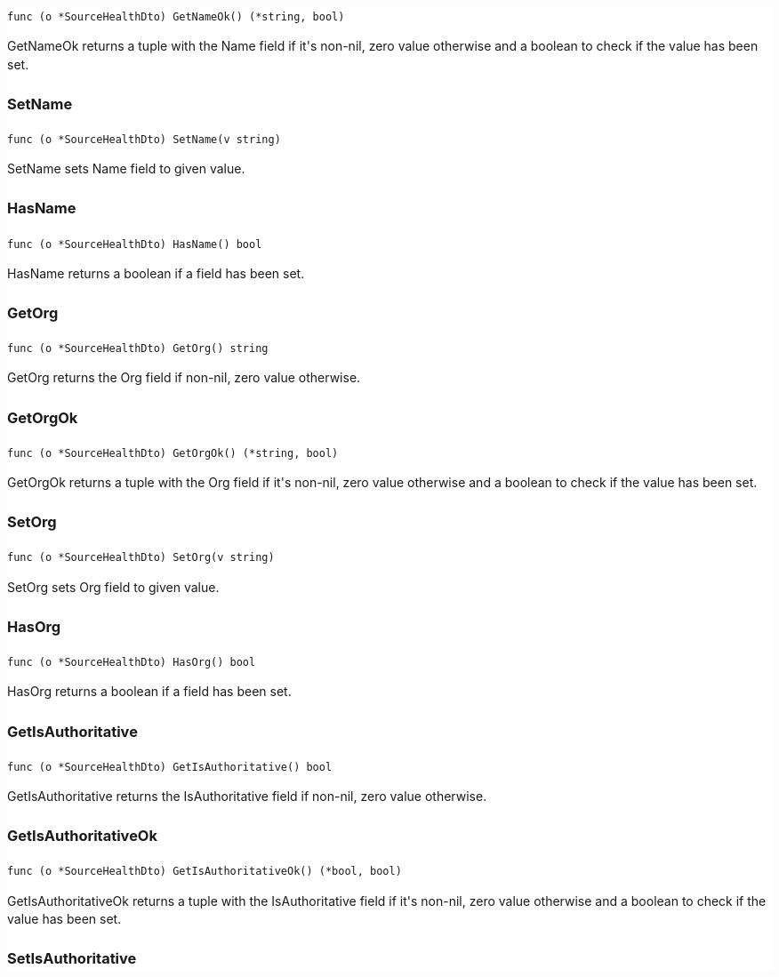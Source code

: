 `func (o *SourceHealthDto) GetNameOk() (*string, bool)`

GetNameOk returns a tuple with the Name field if it's non-nil, zero value otherwise
and a boolean to check if the value has been set.

### SetName

`func (o *SourceHealthDto) SetName(v string)`

SetName sets Name field to given value.

### HasName

`func (o *SourceHealthDto) HasName() bool`

HasName returns a boolean if a field has been set.

### GetOrg

`func (o *SourceHealthDto) GetOrg() string`

GetOrg returns the Org field if non-nil, zero value otherwise.

### GetOrgOk

`func (o *SourceHealthDto) GetOrgOk() (*string, bool)`

GetOrgOk returns a tuple with the Org field if it's non-nil, zero value otherwise
and a boolean to check if the value has been set.

### SetOrg

`func (o *SourceHealthDto) SetOrg(v string)`

SetOrg sets Org field to given value.

### HasOrg

`func (o *SourceHealthDto) HasOrg() bool`

HasOrg returns a boolean if a field has been set.

### GetIsAuthoritative

`func (o *SourceHealthDto) GetIsAuthoritative() bool`

GetIsAuthoritative returns the IsAuthoritative field if non-nil, zero value otherwise.

### GetIsAuthoritativeOk

`func (o *SourceHealthDto) GetIsAuthoritativeOk() (*bool, bool)`

GetIsAuthoritativeOk returns a tuple with the IsAuthoritative field if it's non-nil, zero value otherwise
and a boolean to check if the value has been set.

### SetIsAuthoritative
